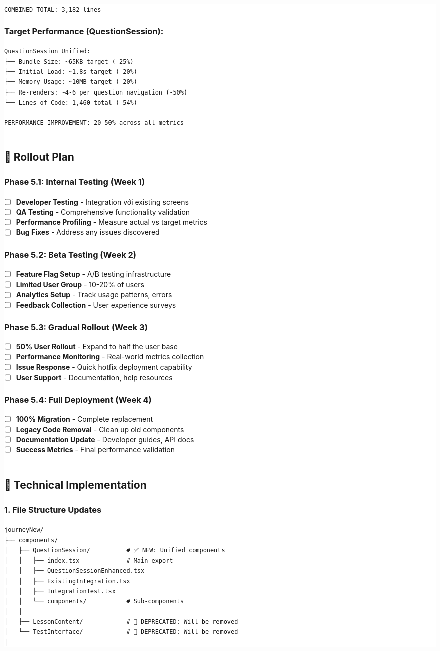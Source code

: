 ```
COMBINED TOTAL: 3,182 lines
```

### Target Performance (QuestionSession):
```
QuestionSession Unified:
├── Bundle Size: ~65KB target (-25%)
├── Initial Load: ~1.8s target (-20%)
├── Memory Usage: ~10MB target (-20%)
├── Re-renders: ~4-6 per question navigation (-50%)
└── Lines of Code: 1,460 total (-54%)

PERFORMANCE IMPROVEMENT: 20-50% across all metrics
```

---

## 🚀 Rollout Plan

### Phase 5.1: Internal Testing (Week 1)
- [ ] **Developer Testing** - Integration với existing screens
- [ ] **QA Testing** - Comprehensive functionality validation
- [ ] **Performance Profiling** - Measure actual vs target metrics
- [ ] **Bug Fixes** - Address any issues discovered

### Phase 5.2: Beta Testing (Week 2)  
- [ ] **Feature Flag Setup** - A/B testing infrastructure
- [ ] **Limited User Group** - 10-20% of users
- [ ] **Analytics Setup** - Track usage patterns, errors
- [ ] **Feedback Collection** - User experience surveys

### Phase 5.3: Gradual Rollout (Week 3)
- [ ] **50% User Rollout** - Expand to half the user base
- [ ] **Performance Monitoring** - Real-world metrics collection
- [ ] **Issue Response** - Quick hotfix deployment capability
- [ ] **User Support** - Documentation, help resources

### Phase 5.4: Full Deployment (Week 4)
- [ ] **100% Migration** - Complete replacement
- [ ] **Legacy Code Removal** - Clean up old components
- [ ] **Documentation Update** - Developer guides, API docs
- [ ] **Success Metrics** - Final performance validation

---

## 🔧 Technical Implementation

### 1. File Structure Updates
```
journeyNew/
├── components/
│   ├── QuestionSession/          # ✅ NEW: Unified components
│   │   ├── index.tsx             # Main export
│   │   ├── QuestionSessionEnhanced.tsx
│   │   ├── ExistingIntegration.tsx
│   │   ├── IntegrationTest.tsx
│   │   └── components/           # Sub-components
│   │
│   ├── LessonContent/            # 🔄 DEPRECATED: Will be removed
│   └── TestInterface/            # 🔄 DEPRECATED: Will be removed
│
```